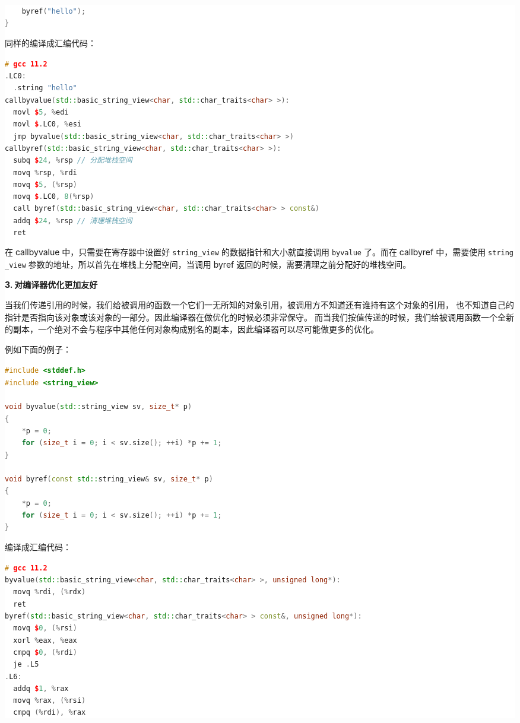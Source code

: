 ```cpp
    byref("hello");
}
```

同样的编译成汇编代码：

```cpp
# gcc 11.2
.LC0:
  .string "hello"
callbyvalue(std::basic_string_view<char, std::char_traits<char> >):
  movl $5, %edi
  movl $.LC0, %esi
  jmp byvalue(std::basic_string_view<char, std::char_traits<char> >)
callbyref(std::basic_string_view<char, std::char_traits<char> >):
  subq $24, %rsp // 分配堆栈空间
  movq %rsp, %rdi
  movq $5, (%rsp)
  movq $.LC0, 8(%rsp)
  call byref(std::basic_string_view<char, std::char_traits<char> > const&)
  addq $24, %rsp // 清理堆栈空间
  ret
```

在 callbyvalue 中，只需要在寄存器中设置好 `string_view` 的数据指针和大小就直接调用 `byvalue` 了。而在
callbyref 中，需要使用 `string_view` 参数的地址，所以首先在堆栈上分配空间，当调用 byref 返回的时候，需要清理之前分配好的堆栈空间。

**3. 对编译器优化更加友好**

当我们传递引用的时候，我们给被调用的函数一个它们一无所知的对象引用，被调用方不知道还有谁持有这个对象的引用，
也不知道自己的指针是否指向该对象或该对象的一部分。因此编译器在做优化的时候必须非常保守。
而当我们按值传递的时候，我们给被调用函数一个全新的副本，一个绝对不会与程序中其他任何对象构成别名的副本，因此编译器可以尽可能做更多的优化。

例如下面的例子：

```cpp
#include <stddef.h>
#include <string_view>

void byvalue(std::string_view sv, size_t* p)
{
    *p = 0;
    for (size_t i = 0; i < sv.size(); ++i) *p += 1;
}

void byref(const std::string_view& sv, size_t* p)
{
    *p = 0;
    for (size_t i = 0; i < sv.size(); ++i) *p += 1;
}
```

编译成汇编代码：

```cpp
# gcc 11.2
byvalue(std::basic_string_view<char, std::char_traits<char> >, unsigned long*):
  movq %rdi, (%rdx)
  ret
byref(std::basic_string_view<char, std::char_traits<char> > const&, unsigned long*):
  movq $0, (%rsi)
  xorl %eax, %eax
  cmpq $0, (%rdi)
  je .L5
.L6:
  addq $1, %rax
  movq %rax, (%rsi)
  cmpq (%rdi), %rax
```